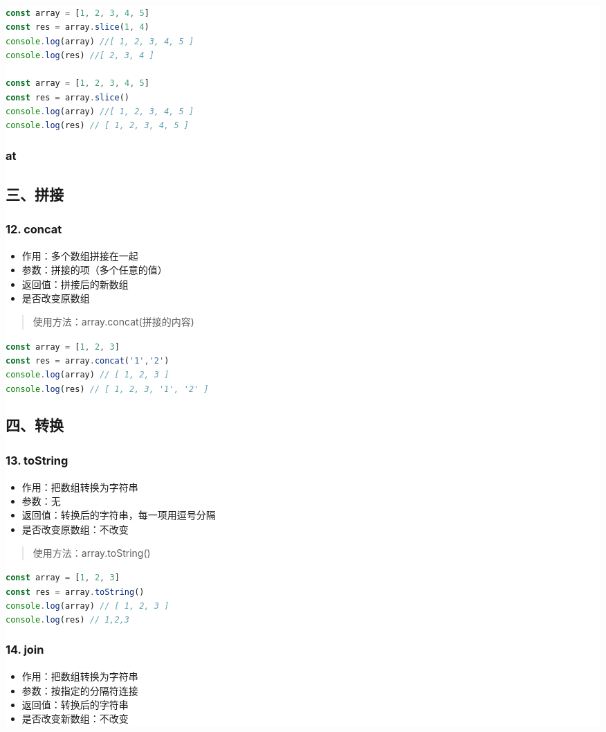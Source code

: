 ```JavaScript
const array = [1, 2, 3, 4, 5]
const res = array.slice(1, 4)
console.log(array) //[ 1, 2, 3, 4, 5 ]
console.log(res) //[ 2, 3, 4 ]

const array = [1, 2, 3, 4, 5]
const res = array.slice()
console.log(array) //[ 1, 2, 3, 4, 5 ]
console.log(res) // [ 1, 2, 3, 4, 5 ]
```

### at

## 三、拼接

### 12. concat

- 作用：多个数组拼接在一起
- 参数：拼接的项（多个任意的值）
- 返回值：拼接后的新数组
- 是否改变原数组

> 使用方法：array.concat(拼接的内容)

```JavaScript
const array = [1, 2, 3]
const res = array.concat('1','2')
console.log(array) // [ 1, 2, 3 ]
console.log(res) // [ 1, 2, 3, '1', '2' ]
```

## 四、转换

### 13. toString

- 作用：把数组转换为字符串
- 参数：无
- 返回值：转换后的字符串，每一项用逗号分隔
- 是否改变原数组：不改变

> 使用方法：array.toString()

```JavaScript
const array = [1, 2, 3]
const res = array.toString()
console.log(array) // [ 1, 2, 3 ]
console.log(res) // 1,2,3
```

### 14. join

- 作用：把数组转换为字符串
- 参数：按指定的分隔符连接
- 返回值：转换后的字符串
- 是否改变新数组：不改变
